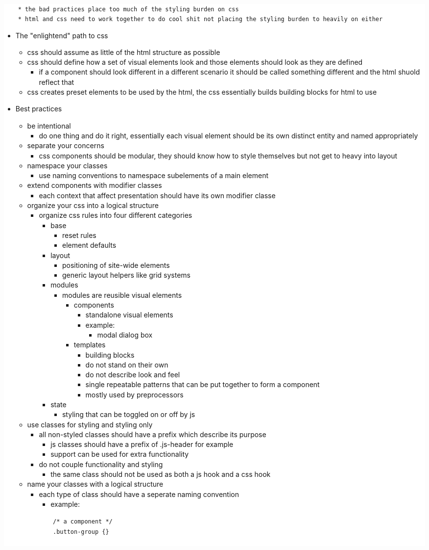 		* the bad practices place too much of the styling burden on css
		* html and css need to work together to do cool shit not placing the styling burden to heavily on either

* The "enlightend" path to css 
	* css should assume as little of the html structure as possible
	* css should define how a set of visual elements look and those elements should look as they are defined 
		* if a component should look different in a different scenario it should be called something different and the html shuold reflect that
	* css creates preset elements to be used by the html, the css essentially builds building blocks for html to use
	
* Best practices 
	* be intentional 
		* do one thing and do it right, essentially each visual element should be its own distinct entity and named appropriately
	* separate your concerns 
		* css components should be modular, they should know how to style themselves but not get to heavy into layout
	* namespace your classes
		* use naming conventions to namespace subelements of a main element
	* extend components with modifier classes 
		* each context that affect presentation should have its own modifier classe
	* organize your css into a logical structure 
		* organize css rules into four different categories 
			* base
				* reset rules 
				* element defaults 
			* layout 
				* positioning of site-wide elements 
				* generic layout helpers like grid systems
			* modules 
				* modules are reusible visual elements
					* components 
						* standalone visual elements 
						* example:
							* modal dialog box
					* templates
						* building blocks
						* do not stand on their own 
						* do not describe look and feel 		
						* single repeatable patterns that can be put together to form a component
						* mostly used by preprocessors 	 
			* state
				* styling that can be toggled on or off by js
	* use classes for styling and styling only 
		* all non-styled classes should have a prefix which describe its purpose 
			* js classes should have a prefix of .js-header for example 
			* support can be used for extra functionality
		* do not couple functionality and styling 
			* the same class should not be used as both a js hook and a css hook
	* name your classes with a logical structure 
		* each type of class should have a seperate naming convention 
			* example:
			```
				/* a component */
				.button-group {}
				